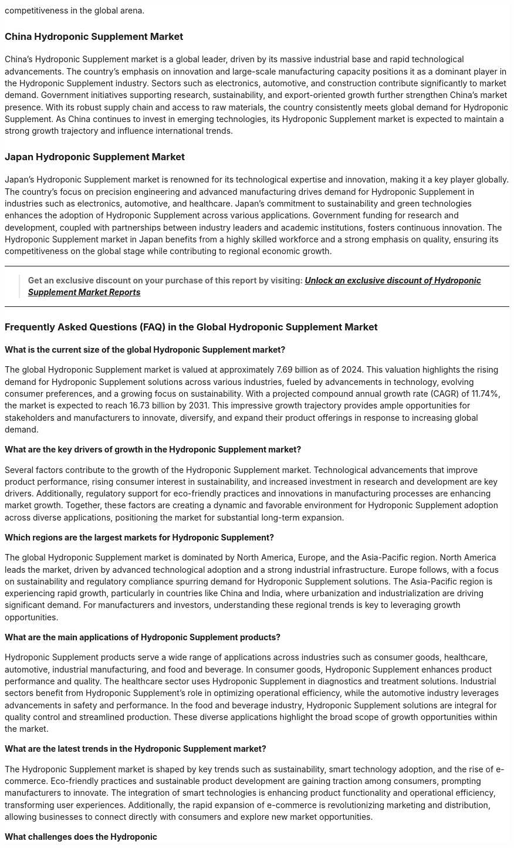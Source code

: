 competitiveness in the global arena.</p><h3>China Hydroponic Supplement Market</h3><p>China&rsquo;s Hydroponic Supplement market is a global leader, driven by its massive industrial base and rapid technological advancements. The country&rsquo;s emphasis on innovation and large-scale manufacturing capacity positions it as a dominant player in the Hydroponic Supplement industry. Sectors such as electronics, automotive, and construction contribute significantly to market demand. Government initiatives supporting research, sustainability, and export-oriented growth further strengthen China&rsquo;s market presence. With its robust supply chain and access to raw materials, the country consistently meets global demand for Hydroponic Supplement. As China continues to invest in emerging technologies, its Hydroponic Supplement market is expected to maintain a strong growth trajectory and influence international trends.</p><h3>Japan Hydroponic Supplement Market</h3><p>Japan&rsquo;s Hydroponic Supplement market is renowned for its technological expertise and innovation, making it a key player globally. The country&rsquo;s focus on precision engineering and advanced manufacturing drives demand for Hydroponic Supplement in industries such as electronics, automotive, and healthcare. Japan&rsquo;s commitment to sustainability and green technologies enhances the adoption of Hydroponic Supplement across various applications. Government funding for research and development, coupled with partnerships between industry leaders and academic institutions, fosters continuous innovation. The Hydroponic Supplement market in Japan benefits from a highly skilled workforce and a strong emphasis on quality, ensuring its competitiveness on the global stage while contributing to regional economic growth.</p><hr /><blockquote><p><strong>Get an exclusive discount on your purchase of this report by visiting: <em><a href="://marketresearchpulse.com/ask-for-discount/142623?utm_source=Github&amp;utm_medium=028">Unlock an exclusive discount of Hydroponic Supplement Market Reports</a></em>&nbsp;</strong></p></blockquote><hr /><h3>Frequently Asked Questions (FAQ) in the Global Hydroponic Supplement Market</h3><p><strong>What is the current size of the global Hydroponic Supplement market?</strong></p><p>The global Hydroponic Supplement market is valued at approximately 7.69 billion as of 2024. This valuation highlights the rising demand for Hydroponic Supplement solutions across various industries, fueled by advancements in technology, evolving consumer preferences, and a growing focus on sustainability. With a projected compound annual growth rate (CAGR) of 11.74%, the market is expected to reach 16.73 billion by 2031. This impressive growth trajectory provides ample opportunities for stakeholders and manufacturers to innovate, diversify, and expand their product offerings in response to increasing global demand.</p><p><strong>What are the key drivers of growth in the Hydroponic Supplement market?</strong></p><p>Several factors contribute to the growth of the Hydroponic Supplement market. Technological advancements that improve product performance, rising consumer interest in sustainability, and increased investment in research and development are key drivers. Additionally, regulatory support for eco-friendly practices and innovations in manufacturing processes are enhancing market growth. Together, these factors are creating a dynamic and favorable environment for Hydroponic Supplement adoption across diverse applications, positioning the market for substantial long-term expansion.</p><p><strong>Which regions are the largest markets for Hydroponic Supplement?</strong></p><p>The global Hydroponic Supplement market is dominated by North America, Europe, and the Asia-Pacific region. North America leads the market, driven by advanced technological adoption and a strong industrial infrastructure. Europe follows, with a focus on sustainability and regulatory compliance spurring demand for Hydroponic Supplement solutions. The Asia-Pacific region is experiencing rapid growth, particularly in countries like China and India, where urbanization and industrialization are driving significant demand. For manufacturers and investors, understanding these regional trends is key to leveraging growth opportunities.</p><p><strong>What are the main applications of Hydroponic Supplement products?</strong></p><p>Hydroponic Supplement products serve a wide range of applications across industries such as consumer goods, healthcare, automotive, industrial manufacturing, and food and beverage. In consumer goods, Hydroponic Supplement enhances product performance and quality. The healthcare sector uses Hydroponic Supplement in diagnostics and treatment solutions. Industrial sectors benefit from Hydroponic Supplement&rsquo;s role in optimizing operational efficiency, while the automotive industry leverages advancements in safety and performance. In the food and beverage industry, Hydroponic Supplement solutions are integral for quality control and streamlined production. These diverse applications highlight the broad scope of growth opportunities within the market.</p><p><strong>What are the latest trends in the Hydroponic Supplement market?</strong></p><p>The Hydroponic Supplement market is shaped by key trends such as sustainability, smart technology adoption, and the rise of e-commerce. Eco-friendly practices and sustainable product development are gaining traction among consumers, prompting manufacturers to innovate. The integration of smart technologies is enhancing product functionality and operational efficiency, transforming user experiences. Additionally, the rapid expansion of e-commerce is revolutionizing marketing and distribution, allowing businesses to connect directly with consumers and explore new market opportunities.</p><p><strong>What challenges does the Hydroponic